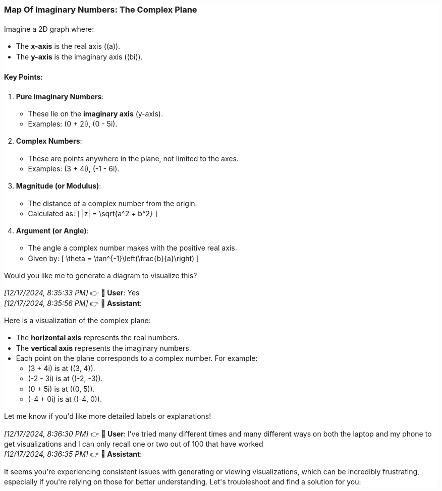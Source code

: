 
### **Map Of Imaginary Numbers: The Complex Plane**
Imagine a 2D graph where:

- The **x-axis** is the real axis (\(a\)).
- The **y-axis** is the imaginary axis (\(bi\)).

#### Key Points:
1. **Pure Imaginary Numbers**:
   - These lie on the **imaginary axis** (y-axis).
   - Examples: \(0 + 2i\), \(0 - 5i\).

2. **Complex Numbers**:
   - These are points anywhere in the plane, not limited to the axes.
   - Examples: \(3 + 4i\), \(-1 - 6i\).

3. **Magnitude (or Modulus)**:
   - The distance of a complex number from the origin.
   - Calculated as:
     \[
     |z| = \sqrt{a^2 + b^2}
     \]

4. **Argument (or Angle)**:
   - The angle a complex number makes with the positive real axis.
   - Given by:
     \[
     \theta = \tan^{-1}\left(\frac{b}{a}\right)
     \]

Would you like me to generate a diagram to visualize this?<br>

<i>[12/17/2024, 8:35:33 PM]</i> 👉 <b>👤 User</b>: Yes<br>
<i>[12/17/2024, 8:35:56 PM]</i> 👉 <b>🤖 Assistant</b>: 

Here is a visualization of the complex plane:

- The **horizontal axis** represents the real numbers.
- The **vertical axis** represents the imaginary numbers.
- Each point on the plane corresponds to a complex number. For example:
  - \(3 + 4i\) is at \((3, 4)\).
  - \(-2 - 3i\) is at \((-2, -3)\).
  - \(0 + 5i\) is at \((0, 5)\).
  - \(-4 + 0i\) is at \((-4, 0)\).

Let me know if you'd like more detailed labels or explanations!<br>

<i>[12/17/2024, 8:36:30 PM]</i> 👉 <b>👤 User</b>: I’ve tried many different times and many different ways on both the laptop and my phone to get visualizations and I can only recall one or two out of 100 that have worked<br>
<i>[12/17/2024, 8:36:35 PM]</i> 👉 <b>🤖 Assistant</b>: 

It seems you're experiencing consistent issues with generating or viewing visualizations, which can be incredibly frustrating, especially if you're relying on those for better understanding. Let's troubleshoot and find a solution for you:
